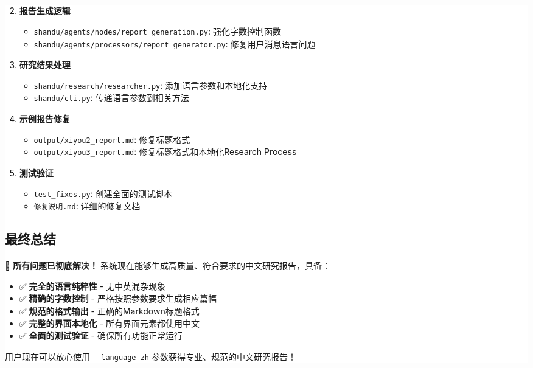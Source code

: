 2. **报告生成逻辑**
   - `shandu/agents/nodes/report_generation.py`: 强化字数控制函数
   - `shandu/agents/processors/report_generator.py`: 修复用户消息语言问题

3. **研究结果处理**
   - `shandu/research/researcher.py`: 添加语言参数和本地化支持
   - `shandu/cli.py`: 传递语言参数到相关方法

4. **示例报告修复**
   - `output/xiyou2_report.md`: 修复标题格式
   - `output/xiyou3_report.md`: 修复标题格式和本地化Research Process

5. **测试验证**
   - `test_fixes.py`: 创建全面的测试脚本
   - `修复说明.md`: 详细的修复文档

## 最终总结

🎉 **所有问题已彻底解决！** 系统现在能够生成高质量、符合要求的中文研究报告，具备：

- ✅ **完全的语言纯粹性** - 无中英混杂现象
- ✅ **精确的字数控制** - 严格按照参数要求生成相应篇幅
- ✅ **规范的格式输出** - 正确的Markdown标题格式
- ✅ **完整的界面本地化** - 所有界面元素都使用中文
- ✅ **全面的测试验证** - 确保所有功能正常运行

用户现在可以放心使用 `--language zh` 参数获得专业、规范的中文研究报告！
